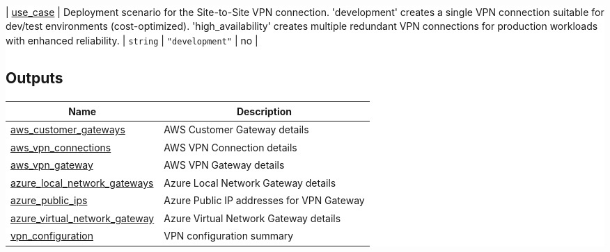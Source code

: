 | <a name="input_use_case"></a> [use\_case](#input\_use\_case) | Deployment scenario for the Site-to-Site VPN connection. 'development' creates a single VPN connection suitable for dev/test environments (cost-optimized). 'high\_availability' creates multiple redundant VPN connections for production workloads with enhanced reliability. | `string` | `"development"` | no |

## Outputs

| Name | Description |
|------|-------------|
| <a name="output_aws_customer_gateways"></a> [aws\_customer\_gateways](#output\_aws\_customer\_gateways) | AWS Customer Gateway details |
| <a name="output_aws_vpn_connections"></a> [aws\_vpn\_connections](#output\_aws\_vpn\_connections) | AWS VPN Connection details |
| <a name="output_aws_vpn_gateway"></a> [aws\_vpn\_gateway](#output\_aws\_vpn\_gateway) | AWS VPN Gateway details |
| <a name="output_azure_local_network_gateways"></a> [azure\_local\_network\_gateways](#output\_azure\_local\_network\_gateways) | Azure Local Network Gateway details |
| <a name="output_azure_public_ips"></a> [azure\_public\_ips](#output\_azure\_public\_ips) | Azure Public IP addresses for VPN Gateway |
| <a name="output_azure_virtual_network_gateway"></a> [azure\_virtual\_network\_gateway](#output\_azure\_virtual\_network\_gateway) | Azure Virtual Network Gateway details |
| <a name="output_vpn_configuration"></a> [vpn\_configuration](#output\_vpn\_configuration) | VPN configuration summary |

